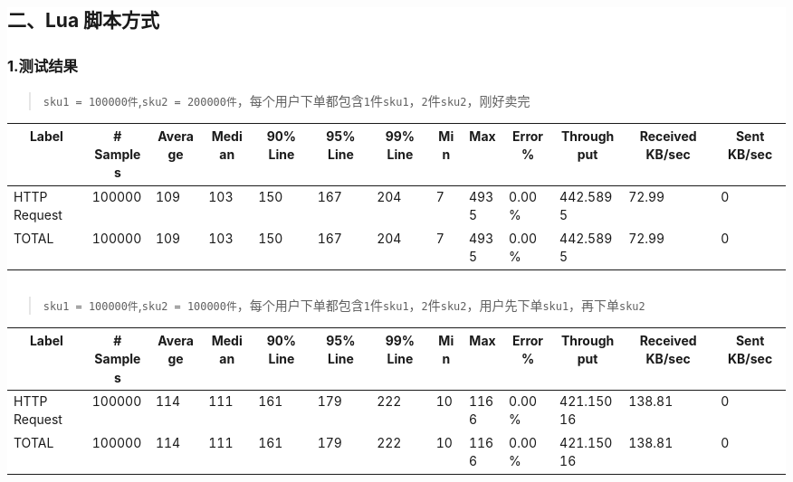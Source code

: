 



## 二、Lua 脚本方式

### 1.测试结果

> `sku1 = 100000件`,`sku2 = 200000件`，每个用户下单都包含`1`件`sku1`，`2`件`sku2`，刚好卖完

| Label        | # Samples | Average | Median | 90% Line | 95% Line | 99% Line | Min  | Max  | Error % | Throughput | Received KB/sec | Sent KB/sec |
| ------------ | --------- | ------- | ------ | -------- | -------- | -------- | ---- | ---- | ------- | ---------- | --------------- | ----------- |
| HTTP Request | 100000    | 109     | 103    | 150      | 167      | 204      | 7    | 4935 | 0.00%   | 442.5895   | 72.99           | 0           |
| TOTAL        | 100000    | 109     | 103    | 150      | 167      | 204      | 7    | 4935 | 0.00%   | 442.5895   | 72.99           | 0           |

## 

>`sku1 = 100000件`,`sku2 = 100000件`，每个用户下单都包含`1`件`sku1`，`2`件`sku2`，用户先下单`sku1`，再下单`sku2`

| Label        | # Samples | Average | Median | 90% Line | 95% Line | 99% Line | Min  | Max  | Error % | Throughput | Received KB/sec | Sent KB/sec |
| ------------ | --------- | ------- | ------ | -------- | -------- | -------- | ---- | ---- | ------- | ---------- | --------------- | ----------- |
| HTTP Request | 100000    | 114     | 111    | 161      | 179      | 222      | 10   | 1166 | 0.00%   | 421.15016  | 138.81          | 0           |
| TOTAL        | 100000    | 114     | 111    | 161      | 179      | 222      | 10   | 1166 | 0.00%   | 421.15016  | 138.81          | 0           |

